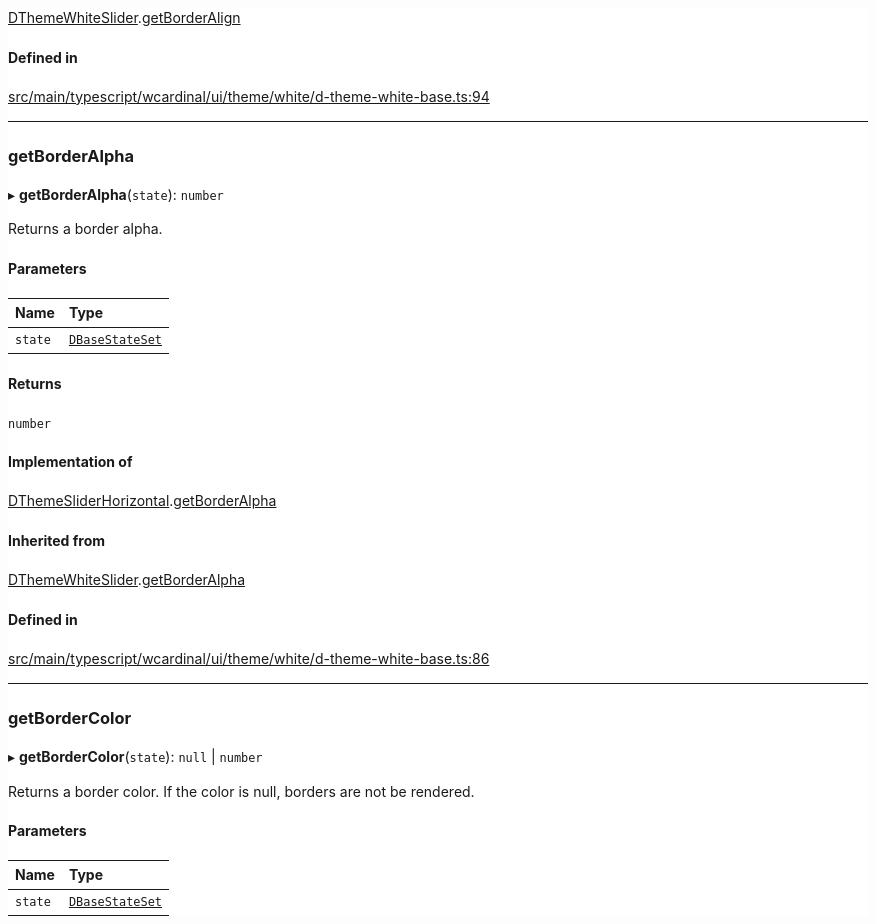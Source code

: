 [DThemeWhiteSlider](DThemeWhiteSlider.md).[getBorderAlign](DThemeWhiteSlider.md#getborderalign)

#### Defined in

[src/main/typescript/wcardinal/ui/theme/white/d-theme-white-base.ts:94](https://github.com/winter-cardinal/winter-cardinal-ui/blob/v0.154.0/src/main/typescript/wcardinal/ui/theme/white/d-theme-white-base.ts#L94)

___

### getBorderAlpha

▸ **getBorderAlpha**(`state`): `number`

Returns a border alpha.

#### Parameters

| Name | Type |
| :------ | :------ |
| `state` | [`DBaseStateSet`](../interfaces/DBaseStateSet.md) |

#### Returns

`number`

#### Implementation of

[DThemeSliderHorizontal](../interfaces/DThemeSliderHorizontal.md).[getBorderAlpha](../interfaces/DThemeSliderHorizontal.md#getborderalpha)

#### Inherited from

[DThemeWhiteSlider](DThemeWhiteSlider.md).[getBorderAlpha](DThemeWhiteSlider.md#getborderalpha)

#### Defined in

[src/main/typescript/wcardinal/ui/theme/white/d-theme-white-base.ts:86](https://github.com/winter-cardinal/winter-cardinal-ui/blob/v0.154.0/src/main/typescript/wcardinal/ui/theme/white/d-theme-white-base.ts#L86)

___

### getBorderColor

▸ **getBorderColor**(`state`): ``null`` \| `number`

Returns a border color.
If the color is null, borders are not be rendered.

#### Parameters

| Name | Type |
| :------ | :------ |
| `state` | [`DBaseStateSet`](../interfaces/DBaseStateSet.md) |
